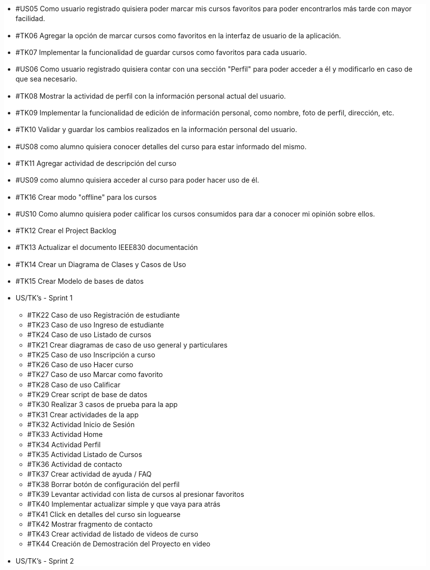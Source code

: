   - #US05 Como usuario registrado quisiera poder marcar mis cursos favoritos para poder encontrarlos más tarde con mayor facilidad.
  - #TK06 Agregar la opción de marcar cursos como favoritos en la interfaz de usuario de la aplicación.
  - #TK07 Implementar la funcionalidad de guardar cursos como favoritos para cada usuario.

  - #US06 Como usuario registrado quisiera contar con una sección "Perfil" para poder acceder a él y modificarlo en caso de que sea necesario.
  - #TK08 Mostrar la actividad de perfil con la información personal actual del usuario.
  - #TK09 Implementar la funcionalidad de edición de información personal, como nombre, foto de perfil, dirección, etc.
  - #TK10 Validar y guardar los cambios realizados en la información personal del usuario.

  - #US08 como alumno quisiera conocer detalles del curso para estar informado del mismo.
  - #TK11 Agregar actividad de descripción del curso

  - #US09 como alumno quisiera acceder al curso para poder hacer uso de él.
  - #TK16 Crear modo "offline" para los cursos

  - #US10 Como alumno quisiera poder calificar los cursos consumidos para dar a conocer mi opinión sobre ellos.

  - #TK12 Crear el Project Backlog
  - #TK13 Actualizar el documento IEEE830 documentación
  - #TK14 Crear un Diagrama de Clases y Casos de Uso
  - #TK15 Crear Modelo de bases de datos

- US/TK’s - Sprint 1

  - #TK22 Caso de uso Registración de estudiante
  - #TK23 Caso de uso Ingreso de estudiante
  - #TK24 Caso de uso Listado de cursos
  - #TK21 Crear diagramas de caso de uso general y particulares
  - #TK25 Caso de uso Inscripción a curso
  - #TK26 Caso de uso Hacer curso
  - #TK27 Caso de uso Marcar como favorito
  - #TK28 Caso de uso Calificar
  - #TK29 Crear script de base de datos
  - #TK30 Realizar 3 casos de prueba para la app
  - #TK31 Crear actividades de la app
  - #TK32 Actividad Inicio de Sesión
  - #TK33 Actividad Home
  - #TK34 Actividad Perfil
  - #TK35 Actividad Listado de Cursos
  - #TK36 Actividad de contacto
  - #TK37 Crear actividad de ayuda / FAQ
  - #TK38 Borrar botón de configuración del perfil
  - #TK39 Levantar actividad con lista de cursos al presionar favoritos
  - #TK40 Implementar actualizar simple y que vaya para atrás
  - #TK41 Click en detalles del curso sin loguearse
  - #TK42 Mostrar fragmento de contacto
  - #TK43 Crear actividad de listado de videos de curso
  - #TK44 Creación de Demostración del Proyecto en video

- US/TK’s - Sprint 2
